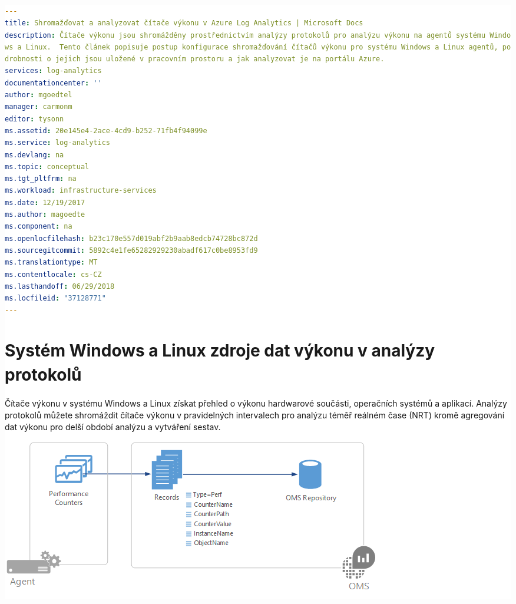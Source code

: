 ```yaml
---
title: Shromažďovat a analyzovat čítače výkonu v Azure Log Analytics | Microsoft Docs
description: Čítače výkonu jsou shromážděny prostřednictvím analýzy protokolů pro analýzu výkonu na agentů systému Windows a Linux.  Tento článek popisuje postup konfigurace shromažďování čítačů výkonu pro systému Windows a Linux agentů, podrobnosti o jejich jsou uložené v pracovním prostoru a jak analyzovat je na portálu Azure.
services: log-analytics
documentationcenter: ''
author: mgoedtel
manager: carmonm
editor: tysonn
ms.assetid: 20e145e4-2ace-4cd9-b252-71fb4f94099e
ms.service: log-analytics
ms.devlang: na
ms.topic: conceptual
ms.tgt_pltfrm: na
ms.workload: infrastructure-services
ms.date: 12/19/2017
ms.author: magoedte
ms.component: na
ms.openlocfilehash: b23c170e557d019abf2b9aab8edcb74728bc872d
ms.sourcegitcommit: 5892c4e1fe65282929230abadf617c0be8953fd9
ms.translationtype: MT
ms.contentlocale: cs-CZ
ms.lasthandoff: 06/29/2018
ms.locfileid: "37128771"
---
```

# <a name="windows-and-linux-performance-data-sources-in-log-analytics"></a>Systém Windows a Linux zdroje dat výkonu v analýzy protokolů
Čítače výkonu v systému Windows a Linux získat přehled o výkonu hardwarové součásti, operačních systémů a aplikací.  Analýzy protokolů můžete shromáždit čítače výkonu v pravidelných intervalech pro analýzu téměř reálném čase (NRT) kromě agregování dat výkonu pro delší období analýzu a vytváření sestav.

![Čítače výkonu](media/log-analytics-data-sources-performance-counters/overview.png)
